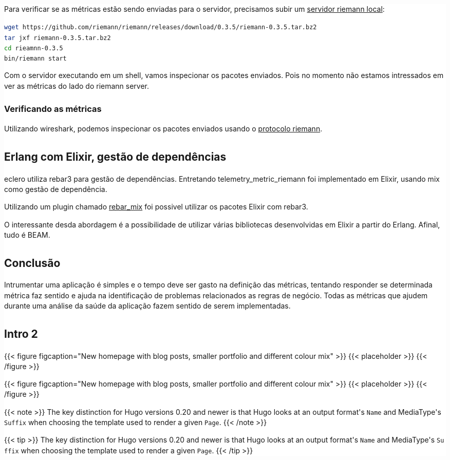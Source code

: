 Para verificar se as métricas estão sendo enviadas para o servidor, precisamos subir um [servidor riemann local](https://riemann.io/quickstart.html):

````bash
wget https://github.com/riemann/riemann/releases/download/0.3.5/riemann-0.3.5.tar.bz2
tar jxf riemann-0.3.5.tar.bz2 
cd rieamnn-0.3.5
bin/riemann start
````

Com o servidor executando em um shell, vamos inspecionar os pacotes enviados. Pois no momento não estamos intressados em ver as métricas do lado do riemann server.

### Verificando as métricas

Utilizando wireshark, podemos inspecionar os pacotes enviados usando o [protocolo riemann](https://riemann.io/concepts.html).

## Erlang com Elixir, gestão de dependências

eclero utiliza rebar3 para gestão de dependências. Entretando telemetry_metric_riemann foi implementado em Elixir, usando mix como gestão de dependência.

Utilizando um plugin chamado [rebar_mix](https://github.com/Supersonido/rebar_mix) foi possivel utilizar os pacotes Elixir com rebar3.

O interessante desda abordagem é a possibilidade de utilizar várias bibliotecas desenvolvidas em Elixir a partir do Erlang. Afinal, tudo é BEAM.

## Conclusão

Intrumentar uma aplicação é simples e o tempo deve ser gasto na definição das métricas, tentando responder se determinada métrica faz sentido e ajuda na identificação de problemas relacionados as regras de negócio. Todas as métricas que ajudem durante uma análise da saúde da aplicação fazem sentido de serem implementadas.

## Intro 2

{{< figure figcaption="New homepage with blog posts, smaller portfolio and different colour mix" >}}
  {{< placeholder >}}
{{< /figure >}}

{{< figure figcaption="New homepage with blog posts, smaller portfolio and different colour mix" >}}
  {{< placeholder >}}
{{< /figure >}}

{{< note >}}
The key distinction for Hugo versions 0.20 and newer is that Hugo looks at an output format's `Name` and MediaType's `Suffix` when choosing the template used to render a given `Page`.
{{< /note >}}


{{< tip >}}
The key distinction for Hugo versions 0.20 and newer is that Hugo looks at an output format's `Name` and MediaType's `Suffix` when choosing the template used to render a given `Page`.
{{< /tip >}}
